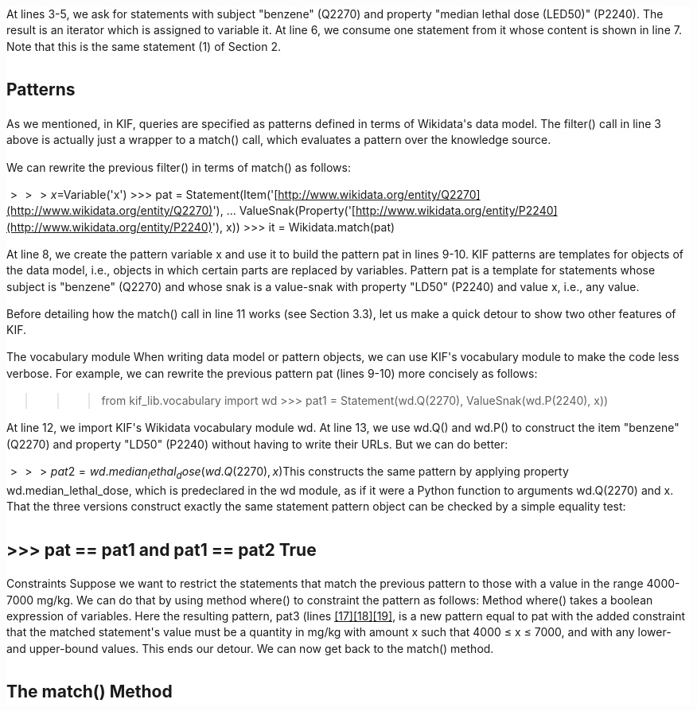 At lines 3-5, we ask for statements with subject "benzene" (Q2270) and property "median lethal dose (LED50)" (P2240). The result is an iterator which is assigned to variable it. At line 6, we consume one statement from it whose content is shown in line 7. Note that this is the same statement (1) of Section 2.


## Patterns

As we mentioned, in KIF, queries are specified as patterns defined in terms of Wikidata's data model. The filter() call in line 3 above is actually just a wrapper to a match() call, which evaluates a pattern over the knowledge source.

We can rewrite the previous filter() in terms of match() as follows:

$>>> x =$Variable('x') >>> pat = Statement(Item('[http://www.wikidata.org/entity/Q2270](http://www.wikidata.org/entity/Q2270)'), ... ValueSnak(Property('[http://www.wikidata.org/entity/P2240](http://www.wikidata.org/entity/P2240)'), x)) >>> it = Wikidata.match(pat)

At line 8, we create the pattern variable x and use it to build the pattern pat in lines 9-10. KIF patterns are templates for objects of the data model, i.e., objects in which certain parts are replaced by variables. Pattern pat is a template for statements whose subject is "benzene" (Q2270) and whose snak is a value-snak with property "LD50" (P2240) and value x, i.e., any value.

Before detailing how the match() call in line 11 works (see Section 3.3), let us make a quick detour to show two other features of KIF.

The vocabulary module When writing data model or pattern objects, we can use KIF's vocabulary module to make the code less verbose. For example, we can rewrite the previous pattern pat (lines 9-10) more concisely as follows:

>>> from kif_lib.vocabulary import wd >>> pat1 = Statement(wd.Q(2270), ValueSnak(wd.P(2240), x))

At line 12, we import KIF's Wikidata vocabulary module wd. At line 13, we use wd.Q() and wd.P() to construct the item "benzene" (Q2270) and property "LD50" (P2240) without having to write their URLs. But we can do better:

$>>> pat2 = wd.median_lethal_dose(wd.Q(2270), x)$This constructs the same pattern by applying property wd.median_lethal_dose, which is predeclared in the wd module, as if it were a Python function to arguments wd.Q(2270) and x. That the three versions construct exactly the same statement pattern object can be checked by a simple equality test:


## >>> pat == pat1 and pat1 == pat2 True

Constraints Suppose we want to restrict the statements that match the previous pattern to those with a value in the range 4000-7000 mg/kg. We can do that by using method where() to constraint the pattern as follows: Method where() takes a boolean expression of variables. Here the resulting pattern, pat3 (lines [[17]](#b17)[[18]](#b18)[[19]](#b19), is a new pattern equal to pat with the added constraint that the matched statement's value must be a quantity in mg/kg with amount x such that 4000 ≤ x ≤ 7000, and with any lower-and upper-bound values. This ends our detour. We can now get back to the match() method.


## The match() Method
